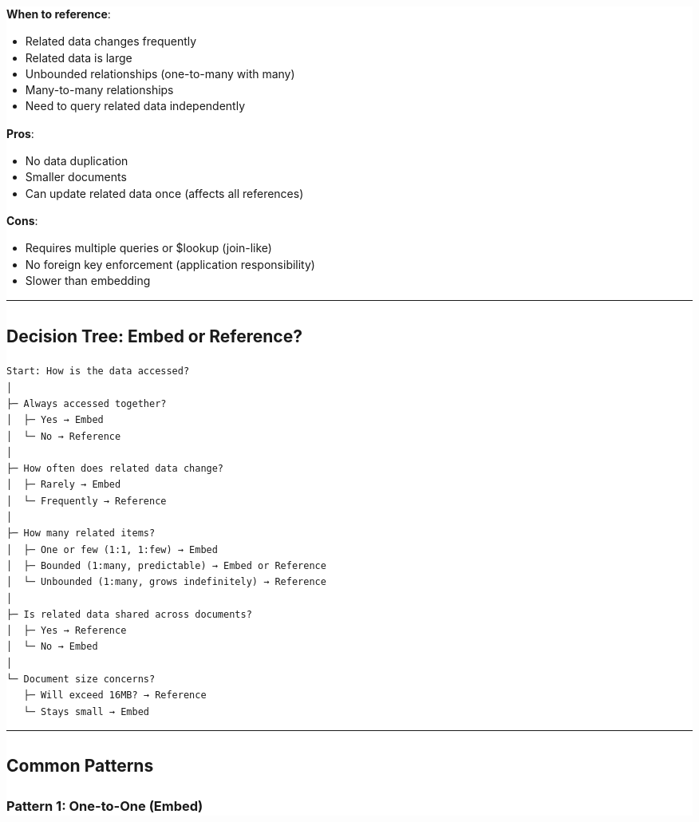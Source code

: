 **When to reference**:
- Related data changes frequently
- Related data is large
- Unbounded relationships (one-to-many with many)
- Many-to-many relationships
- Need to query related data independently

**Pros**:
- No data duplication
- Smaller documents
- Can update related data once (affects all references)

**Cons**:
- Requires multiple queries or $lookup (join-like)
- No foreign key enforcement (application responsibility)
- Slower than embedding

---

## Decision Tree: Embed or Reference?

```
Start: How is the data accessed?
│
├─ Always accessed together?
│  ├─ Yes → Embed
│  └─ No → Reference
│
├─ How often does related data change?
│  ├─ Rarely → Embed
│  └─ Frequently → Reference
│
├─ How many related items?
│  ├─ One or few (1:1, 1:few) → Embed
│  ├─ Bounded (1:many, predictable) → Embed or Reference
│  └─ Unbounded (1:many, grows indefinitely) → Reference
│
├─ Is related data shared across documents?
│  ├─ Yes → Reference
│  └─ No → Embed
│
└─ Document size concerns?
   ├─ Will exceed 16MB? → Reference
   └─ Stays small → Embed
```

---

## Common Patterns

### Pattern 1: One-to-One (Embed)
